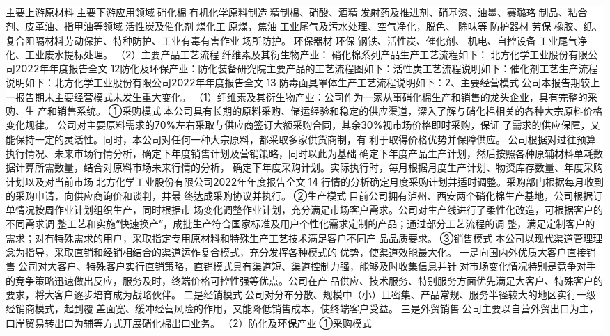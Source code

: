 主要上游原材料
主要下游应用领域
硝化棉
有机化学原料制造
精制棉、硝酸、酒精
发射药及推进剂、硝基漆、油墨、赛璐珞
制品、粘合剂、皮革油、指甲油等领域
活性炭及催化剂
煤化工
原煤，焦油
工业尾气及污水处理、空气净化，脱色、
除味等
防护器材
劳保
橡胶、纸、复合阻隔材料劳动保护、特种防护、工业有毒有害作业
场所防护。
环保器材
环保
钢铁、活性炭、催化剂、
机电、自控设备
工业尾气净化、工业废水提标处理。
（2）主要产品工艺流程
纤维素及其衍生物产业：
硝化棉系列产品生产工艺流程如下：
北方化学工业股份有限公司2022年年度报告全文
12防化及环保产业：防化装备研究院主要产品的工艺流程图如下：活性炭工艺流程说明如下：催化剂工艺生产流程说明如下：北方化学工业股份有限公司2022年年度报告全文
13
防毒面具罩体生产工艺流程说明如下：2、主要经营模式
公司本报告期较上一报告期未主要经营模式未发生重大变化。
（1）纤维素及其衍生物产业：公司作为一家从事硝化棉生产和销售的龙头企业，具有完整的采购、生
产和销售系统。
①采购模式
本公司具有长期的原料采购、储运经验和稳定的供应渠道，深入了解与硝化棉相关的各种大宗原料价格
变化规律。
公司对主要原料需求的70%左右采取与供应商签订大额采购合同，其余30%视市场价格即时采购，保证
了需求的供应保障，又能保持一定的灵活性。同时，本公司对任何一种大宗原料，都采取多家供货商制，有
利于取得价格优势并保障供应。
公司根据对过往预算执行情况、未来市场行情分析，确定下年度销售计划及营销策略，同时以此为基础
确定下年度产品生产计划，然后按照各种原辅材料单耗数据计算所需数量，结合对原料市场未来行情的分析，
确定下年度采购计划。实际执行时，每月根据月度生产计划、物资库存数量、年度采购计划以及对当前市场
北方化学工业股份有限公司2022年年度报告全文
14
行情的分析确定月度采购计划并适时调整。采购部门根据每月收到的采购申请，向供应商询价和谈判，并最
终达成采购协议并执行。
②生产模式
目前公司拥有泸州、西安两个硝化棉生产基地，公司根据订单情况按周作业计划组织生产，同时根据市
场变化调整作业计划，充分满足市场客户需求。公司对生产线进行了柔性化改造，可根据客户的不同需求调
整工艺和实施“快速换产”，成批生产符合国家标准及用户个性化需求定制的产品；通过部分工艺流程的调
整，满足定制客户的需求；对有特殊需求的用户，采取指定专用原材料和特殊生产工艺技术满足客户不同产
品品质要求。
③销售模式
本公司以现代渠道管理理念为指导，采取直销和经销相结合的渠道运作复合模式，充分发挥各种模式的
优势，使渠道效能最大化。
一是向国内外优质大客户直接销售
公司对大客户、特殊客户实行直销策略，直销模式具有渠道短、渠道控制力强，能够及时收集信息并针
对市场变化情况特别是竞争对手的竞争策略迅速做出反应，服务及时，终端价格可控性强等优点。公司在产
品供应、技术服务、特别服务方面优先满足大客户、特殊客户的要求，将大客户逐步培育成为战略伙伴。
二是经销模式
公司对分布分散、规模中（小）且密集、产品常规、服务半径较大的地区实行一级经销商模式，起到覆
盖面宽、缓冲经营风险的作用，又能降低销售成本，使终端客户受益。
三是外贸销售
公司主要以自营外贸出口为主，口岸贸易转出口为辅等方式开展硝化棉出口业务。
（2）防化及环保产业
①采购模式